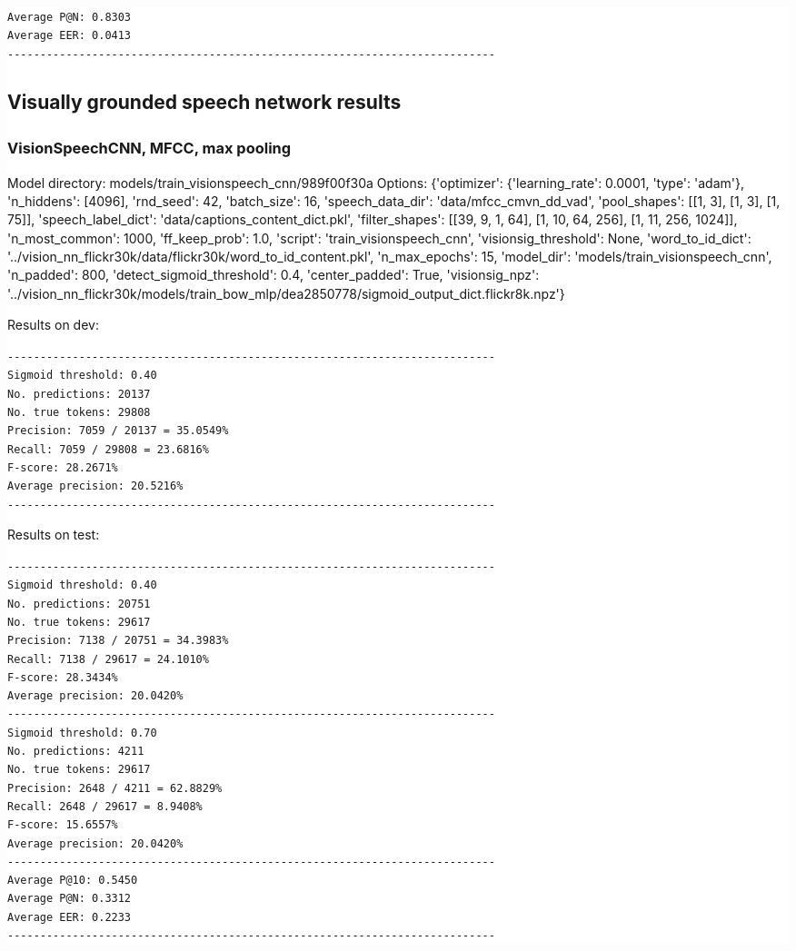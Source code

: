     Average P@N: 0.8303
    Average EER: 0.0413
    ---------------------------------------------------------------------------




Visually grounded speech network results
----------------------------------------

### VisionSpeechCNN, MFCC, max pooling

Model directory: models/train_visionspeech_cnn/989f00f30a
Options: {'optimizer': {'learning_rate': 0.0001, 'type': 'adam'}, 'n_hiddens': [4096], 'rnd_seed': 42, 'batch_size': 16, 'speech_data_dir': 'data/mfcc_cmvn_dd_vad', 'pool_shapes': [[1, 3], [1, 3], [1, 75]], 'speech_label_dict': 'data/captions_content_dict.pkl', 'filter_shapes': [[39, 9, 1, 64], [1, 10, 64, 256], [1, 11, 256, 1024]], 'n_most_common': 1000, 'ff_keep_prob': 1.0, 'script': 'train_visionspeech_cnn', 'visionsig_threshold': None, 'word_to_id_dict': '../vision_nn_flickr30k/data/flickr30k/word_to_id_content.pkl', 'n_max_epochs': 15, 'model_dir': 'models/train_visionspeech_cnn', 'n_padded': 800, 'detect_sigmoid_threshold': 0.4, 'center_padded': True, 'visionsig_npz': '../vision_nn_flickr30k/models/train_bow_mlp/dea2850778/sigmoid_output_dict.flickr8k.npz'}

Results on dev:

    ---------------------------------------------------------------------------
    Sigmoid threshold: 0.40
    No. predictions: 20137
    No. true tokens: 29808
    Precision: 7059 / 20137 = 35.0549%
    Recall: 7059 / 29808 = 23.6816%
    F-score: 28.2671%
    Average precision: 20.5216%
    ---------------------------------------------------------------------------

Results on test:

    ---------------------------------------------------------------------------
    Sigmoid threshold: 0.40
    No. predictions: 20751
    No. true tokens: 29617
    Precision: 7138 / 20751 = 34.3983%
    Recall: 7138 / 29617 = 24.1010%
    F-score: 28.3434%
    Average precision: 20.0420%
    ---------------------------------------------------------------------------
    Sigmoid threshold: 0.70
    No. predictions: 4211
    No. true tokens: 29617
    Precision: 2648 / 4211 = 62.8829%
    Recall: 2648 / 29617 = 8.9408%
    F-score: 15.6557%
    Average precision: 20.0420%
    ---------------------------------------------------------------------------
    Average P@10: 0.5450
    Average P@N: 0.3312
    Average EER: 0.2233
    ---------------------------------------------------------------------------
